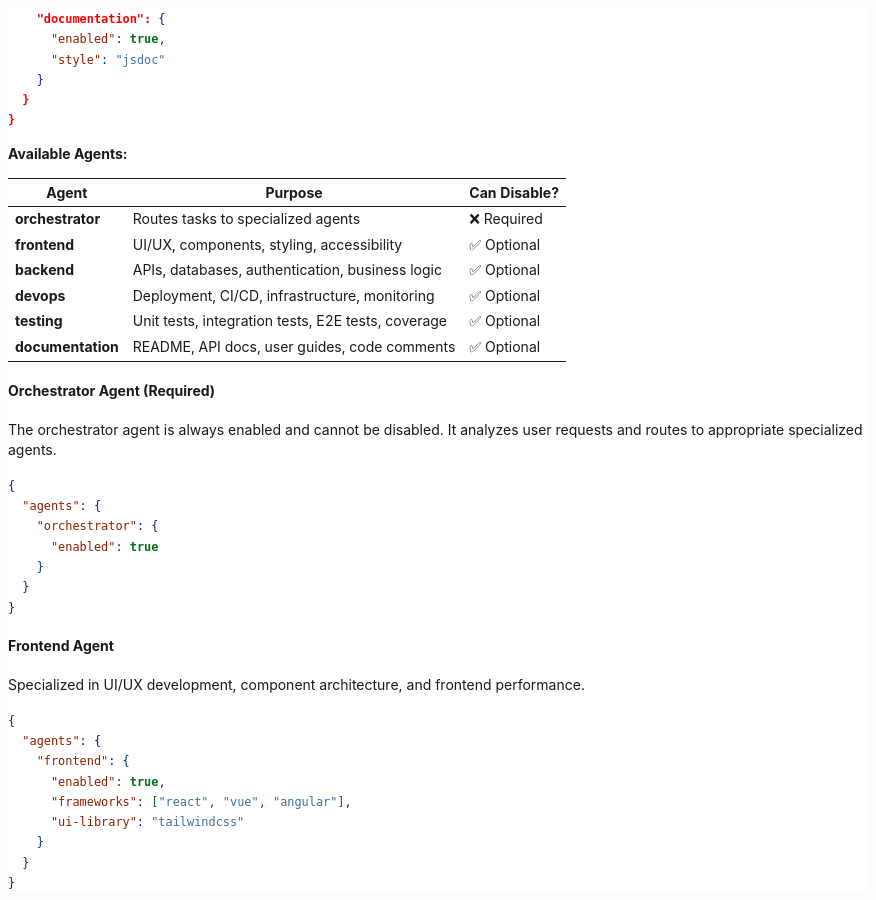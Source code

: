 ```json
    "documentation": {
      "enabled": true,
      "style": "jsdoc"
    }
  }
}
```

**Available Agents:**

| Agent             | Purpose                                            | Can Disable? |
| ----------------- | -------------------------------------------------- | ------------ |
| **orchestrator**  | Routes tasks to specialized agents                 | ❌ Required  |
| **frontend**      | UI/UX, components, styling, accessibility          | ✅ Optional  |
| **backend**       | APIs, databases, authentication, business logic    | ✅ Optional  |
| **devops**        | Deployment, CI/CD, infrastructure, monitoring      | ✅ Optional  |
| **testing**       | Unit tests, integration tests, E2E tests, coverage | ✅ Optional  |
| **documentation** | README, API docs, user guides, code comments       | ✅ Optional  |

#### Orchestrator Agent (Required)

The orchestrator agent is always enabled and cannot be disabled. It analyzes user requests and routes to appropriate specialized agents.

```json
{
  "agents": {
    "orchestrator": {
      "enabled": true
    }
  }
}
```

#### Frontend Agent

Specialized in UI/UX development, component architecture, and frontend performance.

```json
{
  "agents": {
    "frontend": {
      "enabled": true,
      "frameworks": ["react", "vue", "angular"],
      "ui-library": "tailwindcss"
    }
  }
}
```
